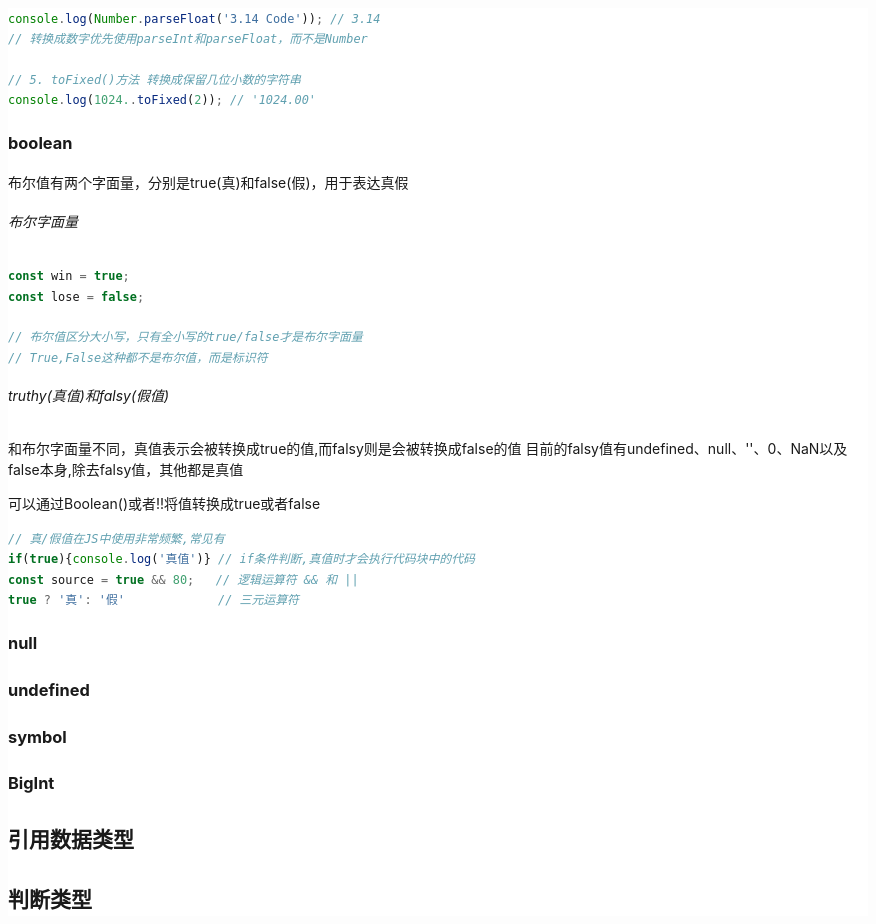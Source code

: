 ```javascript
console.log(Number.parseFloat('3.14 Code')); // 3.14
// 转换成数字优先使用parseInt和parseFloat，而不是Number

// 5. toFixed()方法 转换成保留几位小数的字符串
console.log(1024..toFixed(2)); // '1024.00' 

```

### boolean
布尔值有两个字面量，分别是true(真)和false(假)，用于表达真假

###### 布尔字面量
```javascript
const win = true;
const lose = false; 

// 布尔值区分大小写，只有全小写的true/false才是布尔字面量
// True,False这种都不是布尔值，而是标识符
```

###### truthy(真值)和falsy(假值)
和布尔字面量不同，真值表示会被转换成true的值,而falsy则是会被转换成false的值
目前的falsy值有undefined、null、''、0、NaN以及false本身,除去falsy值，其他都是真值

可以通过Boolean()或者!!将值转换成true或者false

```javascript
// 真/假值在JS中使用非常频繁,常见有
if(true){console.log('真值')} // if条件判断,真值时才会执行代码块中的代码
const source = true && 80;   // 逻辑运算符 && 和 ||
true ? '真': '假'             // 三元运算符
```


### null

### undefined


### symbol

### BigInt

## 引用数据类型


## 判断类型